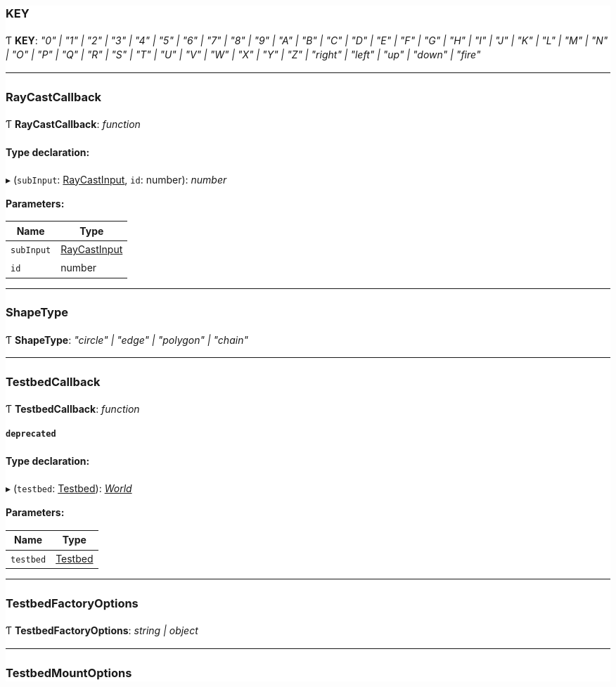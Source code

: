 ###  KEY

Ƭ **KEY**: *"0" | "1" | "2" | "3" | "4" | "5" | "6" | "7" | "8" | "9" | "A" | "B" | "C" | "D" | "E" | "F" | "G" | "H" | "I" | "J" | "K" | "L" | "M" | "N" | "O" | "P" | "Q" | "R" | "S" | "T" | "U" | "V" | "W" | "X" | "Y" | "Z" | "right" | "left" | "up" | "down" | "fire"*

___

###  RayCastCallback

Ƭ **RayCastCallback**: *function*

#### Type declaration:

▸ (`subInput`: [RayCastInput](/api/interfaces/raycastinput), `id`: number): *number*

**Parameters:**

Name | Type |
------ | ------ |
`subInput` | [RayCastInput](/api/interfaces/raycastinput) |
`id` | number |

___

###  ShapeType

Ƭ **ShapeType**: *"circle" | "edge" | "polygon" | "chain"*

___

###  TestbedCallback

Ƭ **TestbedCallback**: *function*

**`deprecated`** 

#### Type declaration:

▸ (`testbed`: [Testbed](/api/classes/testbed)): *[World](/api/classes/world)*

**Parameters:**

Name | Type |
------ | ------ |
`testbed` | [Testbed](/api/classes/testbed) |

___

###  TestbedFactoryOptions

Ƭ **TestbedFactoryOptions**: *string | object*

___

###  TestbedMountOptions
